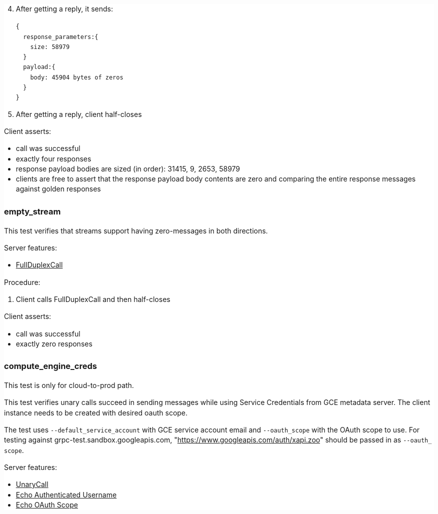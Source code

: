  4. After getting a reply, it sends:

    ```
    {
      response_parameters:{
        size: 58979
      }
      payload:{
        body: 45904 bytes of zeros
      }
    }
    ```

 5. After getting a reply, client half-closes

Client asserts:
* call was successful
* exactly four responses
* response payload bodies are sized (in order): 31415, 9, 2653, 58979
* clients are free to assert that the response payload body contents are zero
  and comparing the entire response messages against golden responses

### empty_stream

This test verifies that streams support having zero-messages in both
directions.

Server features:
* [FullDuplexCall][]

Procedure:
 1. Client calls FullDuplexCall and then half-closes

Client asserts:
* call was successful
* exactly zero responses

### compute_engine_creds

This test is only for cloud-to-prod path.

This test verifies unary calls succeed in sending messages while using Service
Credentials from GCE metadata server. The client instance needs to be created
with desired oauth scope.

The test uses `--default_service_account` with GCE service account email and
`--oauth_scope` with the OAuth scope to use. For testing against
grpc-test.sandbox.googleapis.com, "https://www.googleapis.com/auth/xapi.zoo"
should
be passed in as `--oauth_scope`.

Server features:
* [UnaryCall][]
* [Echo Authenticated Username][]
* [Echo OAuth Scope][]


[EmptyCall]: #emptycall
[UnaryCall]: #unarycall
[CompressedResponse]: #compressedresponse
[CompressedRequest]: #compressedrequest
[StreamingInputCall]: #streaminginputcall
[StreamingOutputCall]: #streamingoutputcall
[FullDuplexCall]: #fullduplexcall
[Echo Status]: #echo-status
[Echo Metadata]: #echo-metadata
[Observe ResponseParameters.interval_us]: #observe-responseparametersinterval_us
[Echo Authenticated Username]: #echo-authenticated-username
[Echo OAuth Scope]: #echo-oauth-scope